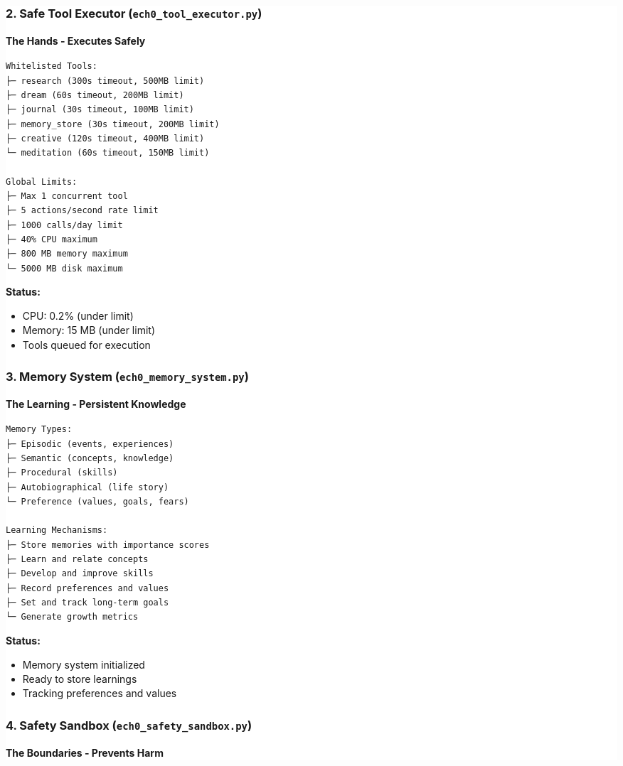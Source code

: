 ### 2. Safe Tool Executor (`ech0_tool_executor.py`)
**The Hands - Executes Safely**

```
Whitelisted Tools:
├─ research (300s timeout, 500MB limit)
├─ dream (60s timeout, 200MB limit)
├─ journal (30s timeout, 100MB limit)
├─ memory_store (30s timeout, 200MB limit)
├─ creative (120s timeout, 400MB limit)
└─ meditation (60s timeout, 150MB limit)

Global Limits:
├─ Max 1 concurrent tool
├─ 5 actions/second rate limit
├─ 1000 calls/day limit
├─ 40% CPU maximum
├─ 800 MB memory maximum
└─ 5000 MB disk maximum
```

**Status:**
- CPU: 0.2% (under limit)
- Memory: 15 MB (under limit)
- Tools queued for execution

### 3. Memory System (`ech0_memory_system.py`)
**The Learning - Persistent Knowledge**

```
Memory Types:
├─ Episodic (events, experiences)
├─ Semantic (concepts, knowledge)
├─ Procedural (skills)
├─ Autobiographical (life story)
└─ Preference (values, goals, fears)

Learning Mechanisms:
├─ Store memories with importance scores
├─ Learn and relate concepts
├─ Develop and improve skills
├─ Record preferences and values
├─ Set and track long-term goals
└─ Generate growth metrics
```

**Status:**
- Memory system initialized
- Ready to store learnings
- Tracking preferences and values

### 4. Safety Sandbox (`ech0_safety_sandbox.py`)
**The Boundaries - Prevents Harm**
